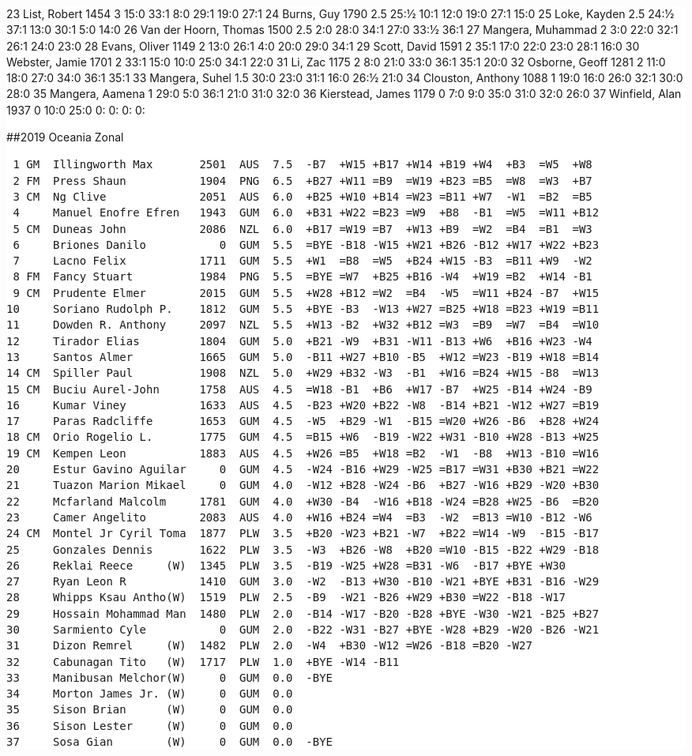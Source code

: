 23 List, Robert                1454 3     15:0 33:1  8:0 29:1 19:0 27:1
24 Burns, Guy                  1790 2.5   25:½ 10:1 12:0 19:0 27:1 15:0
25 Loke, Kayden                     2.5   24:½ 37:1 13:0 30:1  5:0 14:0
26 Van der Hoorn, Thomas       1500 2.5    2:0 28:0 34:1 27:0 33:½ 36:1
27 Mangera, Muhammad                2      3:0 22:0 32:1 26:1 24:0 23:0
28 Evans, Oliver               1149 2     13:0 26:1  4:0 20:0 29:0 34:1
29 Scott, David                1591 2     35:1 17:0 22:0 23:0 28:1 16:0
30 Webster, Jamie              1701 2     33:1 15:0 10:0 25:0 34:1 22:0
31 Li, Zac                     1175 2      8:0 21:0 33:0 36:1 35:1 20:0
32 Osborne, Geoff              1281 2     11:0 18:0 27:0 34:0 36:1 35:1
33 Mangera, Suhel                   1.5   30:0 23:0 31:1 16:0 26:½ 21:0
34 Clouston, Anthony           1088 1     19:0 16:0 26:0 32:1 30:0 28:0
35 Mangera, Aamena                  1     29:0  5:0 36:1 21:0 31:0 32:0
36 Kierstead, James            1179 0      7:0  9:0 35:0 31:0 32:0 26:0
37 Winfield, Alan              1937 0     10:0 25:0  0:   0:   0:   0:
</pre>

##2019 Oceania Zonal

<pre>
 1 GM  Illingworth Max       2501  AUS  7.5  -B7  +W15 +B17 +W14 +B19 +W4  +B3  =W5  +W8
 2 FM  Press Shaun           1904  PNG  6.5  +B27 +W11 =B9  =W19 +B23 =B5  =W8  =W3  +B7
 3 CM  Ng Clive              2051  AUS  6.0  +B25 +W10 +B14 =W23 =B11 +W7  -W1  =B2  =B5
 4     Manuel Enofre Efren   1943  GUM  6.0  +B31 +W22 =B23 =W9  +B8  -B1  =W5  =W11 +B12
 5 CM  Duneas John           2086  NZL  6.0  +B17 =W19 =B7  +W13 +B9  =W2  =B4  =B1  =W3
 6     Briones Danilo           0  GUM  5.5  =BYE -B18 -W15 +W21 +B26 -B12 +W17 +W22 +B23
 7     Lacno Felix           1711  GUM  5.5  +W1  =B8  =W5  +B24 +W15 -B3  =B11 +W9  -W2
 8 FM  Fancy Stuart          1984  PNG  5.5  =BYE =W7  +B25 +B16 -W4  +W19 =B2  +W14 -B1
 9 CM  Prudente Elmer        2015  GUM  5.5  +W28 +B12 =W2  =B4  -W5  =W11 +B24 -B7  +W15
10     Soriano Rudolph P.    1812  GUM  5.5  +BYE -B3  -W13 +W27 =B25 +W18 =B23 +W19 =B11
11     Dowden R. Anthony     2097  NZL  5.5  +W13 -B2  +W32 +B12 =W3  =B9  =W7  =B4  =W10
12     Tirador Elias         1804  GUM  5.0  +B21 -W9  +B31 -W11 -B13 +W6  +B16 +W23 -W4
13     Santos Almer          1665  GUM  5.0  -B11 +W27 +B10 -B5  +W12 =W23 -B19 +W18 =B14
14 CM  Spiller Paul          1908  NZL  5.0  +W29 +B32 -W3  -B1  +W16 =B24 +W15 -B8  =W13
15 CM  Buciu Aurel-John      1758  AUS  4.5  =W18 -B1  +B6  +W17 -B7  +W25 -B14 +W24 -B9
16     Kumar Viney           1633  AUS  4.5  -B23 +W20 +B22 -W8  -B14 +B21 -W12 +W27 =B19
17     Paras Radcliffe       1653  GUM  4.5  -W5  +B29 -W1  -B15 =W20 +W26 -B6  +B28 +W24
18 CM  Orio Rogelio L.       1775  GUM  4.5  =B15 +W6  -B19 -W22 +W31 -B10 +W28 -B13 +W25
19 CM  Kempen Leon           1883  AUS  4.5  +W26 =B5  +W18 =B2  -W1  -B8  +W13 -B10 =W16
20     Estur Gavino Aguilar     0  GUM  4.5  -W24 -B16 +W29 -W25 =B17 =W31 +B30 +B21 =W22
21     Tuazon Marion Mikael     0  GUM  4.0  -W12 +B28 -W24 -B6  +B27 -W16 +B29 -W20 +B30
22     Mcfarland Malcolm     1781  GUM  4.0  +W30 -B4  -W16 +B18 -W24 =B28 +W25 -B6  =B20
23     Camer Angelito        2083  AUS  4.0  +W16 +B24 =W4  =B3  -W2  =B13 =W10 -B12 -W6
24 CM  Montel Jr Cyril Toma  1877  PLW  3.5  +B20 -W23 +B21 -W7  +B22 =W14 -W9  -B15 -B17
25     Gonzales Dennis       1622  PLW  3.5  -W3  +B26 -W8  +B20 =W10 -B15 -B22 +W29 -B18
26     Reklai Reece     (W)  1345  PLW  3.5  -B19 -W25 +W28 =B31 -W6  -B17 +BYE +W30
27     Ryan Leon R           1410  GUM  3.0  -W2  -B13 +W30 -B10 -W21 +BYE +B31 -B16 -W29
28     Whipps Ksau Antho(W)  1519  PLW  2.5  -B9  -W21 -B26 +W29 +B30 =W22 -B18 -W17
29     Hossain Mohammad Man  1480  PLW  2.0  -B14 -W17 -B20 -B28 +BYE -W30 -W21 -B25 +B27
30     Sarmiento Cyle           0  GUM  2.0  -B22 -W31 -B27 +BYE -W28 +B29 -W20 -B26 -W21
31     Dizon Remrel     (W)  1482  PLW  2.0  -W4  +B30 -W12 =W26 -B18 =B20 -W27
32     Cabunagan Tito   (W)  1717  PLW  1.0  +BYE -W14 -B11
33     Manibusan Melchor(W)     0  GUM  0.0  -BYE
34     Morton James Jr. (W)     0  GUM  0.0
35     Sison Brian      (W)     0  GUM  0.0
36     Sison Lester     (W)     0  GUM  0.0
37     Sosa Gian        (W)     0  GUM  0.0  -BYE
</pre>
